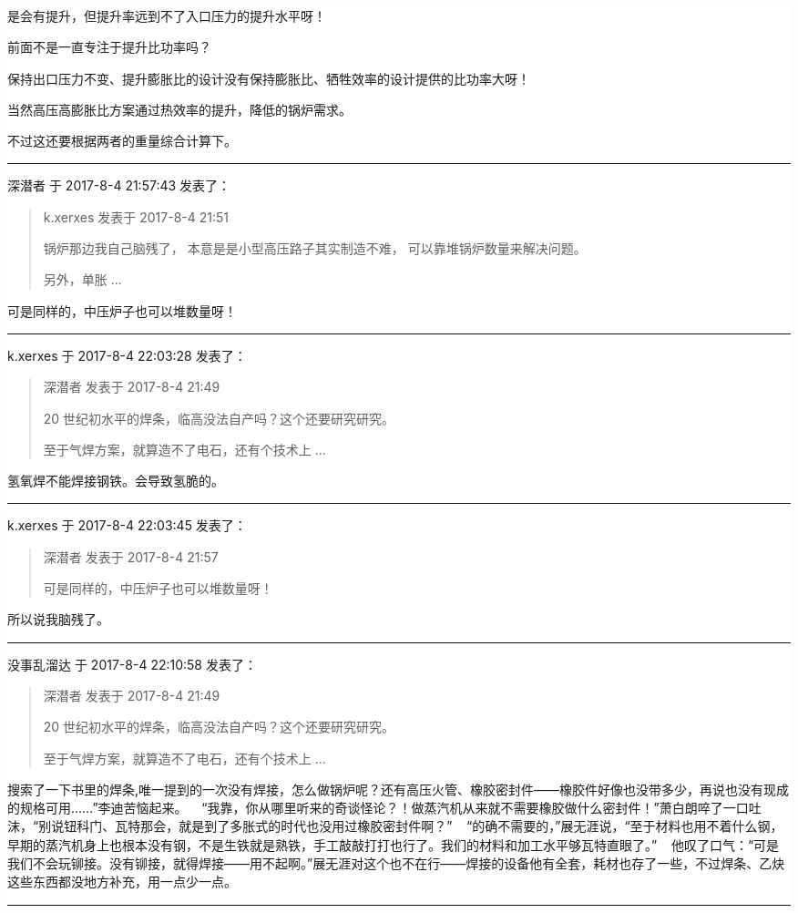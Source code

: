 是会有提升，但提升率远到不了入口压力的提升水平呀！

前面不是一直专注于提升比功率吗？

保持出口压力不变、提升膨胀比的设计没有保持膨胀比、牺牲效率的设计提供的比功率大呀！

当然高压高膨胀比方案通过热效率的提升，降低的锅炉需求。

不过这还要根据两者的重量综合计算下。

---

深潜者 于 2017-8-4 21:57:43 发表了：

> k.xerxes 发表于 2017-8-4 21:51
>
> 锅炉那边我自己脑残了， 本意是是小型高压路子其实制造不难， 可以靠堆锅炉数量来解决问题。
>
> 另外，单胀 ...

可是同样的，中压炉子也可以堆数量呀！

---

k.xerxes 于 2017-8-4 22:03:28 发表了：

> 深潜者 发表于 2017-8-4 21:49
>
> 20 世纪初水平的焊条，临高没法自产吗？这个还要研究研究。
>
> 至于气焊方案，就算造不了电石，还有个技术上 ...

氢氧焊不能焊接钢铁。会导致氢脆的。

---

k.xerxes 于 2017-8-4 22:03:45 发表了：

> 深潜者 发表于 2017-8-4 21:57
>
> 可是同样的，中压炉子也可以堆数量呀！

所以说我脑残了。

---

没事乱溜达 于 2017-8-4 22:10:58 发表了：

> 深潜者 发表于 2017-8-4 21:49
>
> 20 世纪初水平的焊条，临高没法自产吗？这个还要研究研究。
>
> 至于气焊方案，就算造不了电石，还有个技术上 ...

搜索了一下书里的焊条,唯一提到的一次没有焊接，怎么做锅炉呢？还有高压火管、橡胶密封件――橡胶件好像也没带多少，再说也没有现成的规格可用……”李迪苦恼起来。    “我靠，你从哪里听来的奇谈怪论？！做蒸汽机从来就不需要橡胶做什么密封件！”萧白朗啐了一口吐沫，“别说钮科门、瓦特那会，就是到了多胀式的时代也没用过橡胶密封件啊？”    “的确不需要的，”展无涯说，“至于材料也用不着什么钢，早期的蒸汽机身上也根本没有钢，不是生铁就是熟铁，手工敲敲打打也行了。我们的材料和加工水平够瓦特直眼了。”    他叹了口气：“可是我们不会玩铆接。没有铆接，就得焊接――用不起啊。”展无涯对这个也不在行――焊接的设备他有全套，耗材也存了一些，不过焊条、乙炔这些东西都没地方补充，用一点少一点。

---
